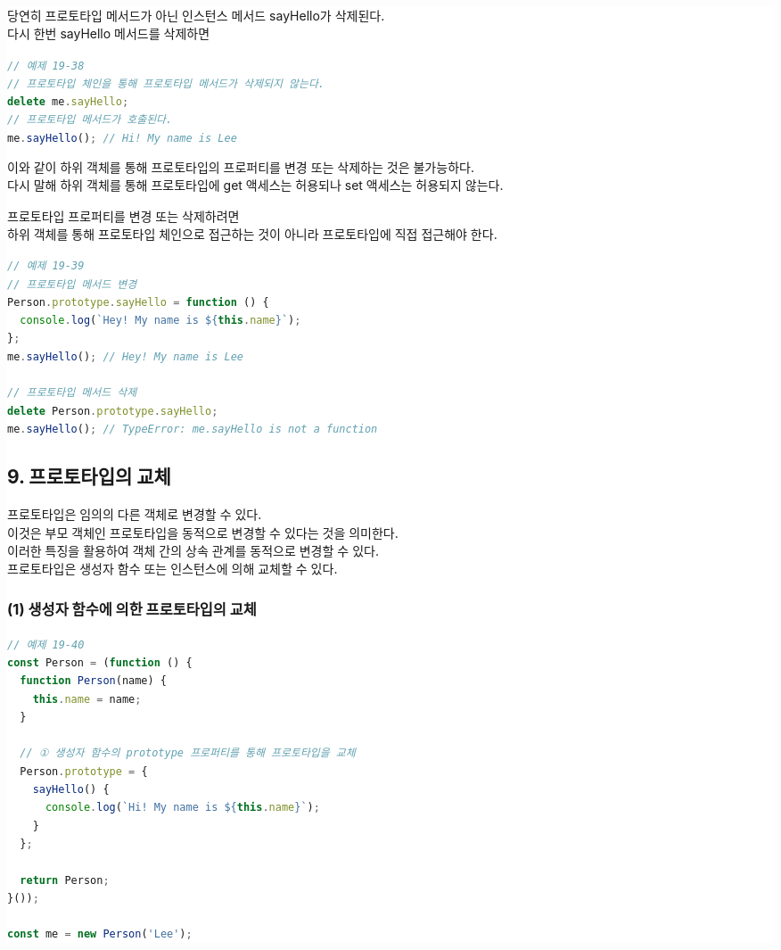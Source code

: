 당연히 프로토타입 메서드가 아닌 <span class="royalblue">인스턴스 메서드 sayHello가 삭제</span>된다.  
다시 한번 sayHello 메서드를 삭제하면  

```js
// 예제 19-38
// 프로토타입 체인을 통해 프로토타입 메서드가 삭제되지 않는다.
delete me.sayHello;
// 프로토타입 메서드가 호출된다.
me.sayHello(); // Hi! My name is Lee
```

이와 같이 <span class="royalblue">하위 객체를 통해 프로토타입의 프로퍼티를 변경 또는 삭제하는 것은 불가능</span>하다.  
다시 말해 <span class="blue">하위 객체</span>를 통해 프로토타입에 get 액세스는 허용되나 <span class="blue">set 액세스는 허용되지 않는다</span>.  

프로토타입 프로퍼티를 변경 또는 삭제하려면  
하위 객체를 통해 프로토타입 체인으로 접근하는 것이 아니라 프로토타입에 직접 접근해야 한다.  

```js
// 예제 19-39
// 프로토타입 메서드 변경
Person.prototype.sayHello = function () {
  console.log(`Hey! My name is ${this.name}`);
};
me.sayHello(); // Hey! My name is Lee

// 프로토타입 메서드 삭제
delete Person.prototype.sayHello;
me.sayHello(); // TypeError: me.sayHello is not a function
```

## 9. 프로토타입의 교체
프로토타입은 임의의 다른 객체로 변경할 수 있다.  
이것은 부모 객체인 프로토타입을 동적으로 변경할 수 있다는 것을 의미한다.  
이러한 특징을 활용하여 객체 간의 상속 관계를 동적으로 변경할 수 있다.  
프로토타입은 생성자 함수 또는 인스턴스에 의해 교체할 수 있다.  

### (1) 생성자 함수에 의한 프로토타입의 교체
```js
// 예제 19-40
const Person = (function () {
  function Person(name) {
    this.name = name;
  }

  // ① 생성자 함수의 prototype 프로퍼티를 통해 프로토타입을 교체
  Person.prototype = {
    sayHello() {
      console.log(`Hi! My name is ${this.name}`);
    }
  };

  return Person;
}());

const me = new Person('Lee');
```
